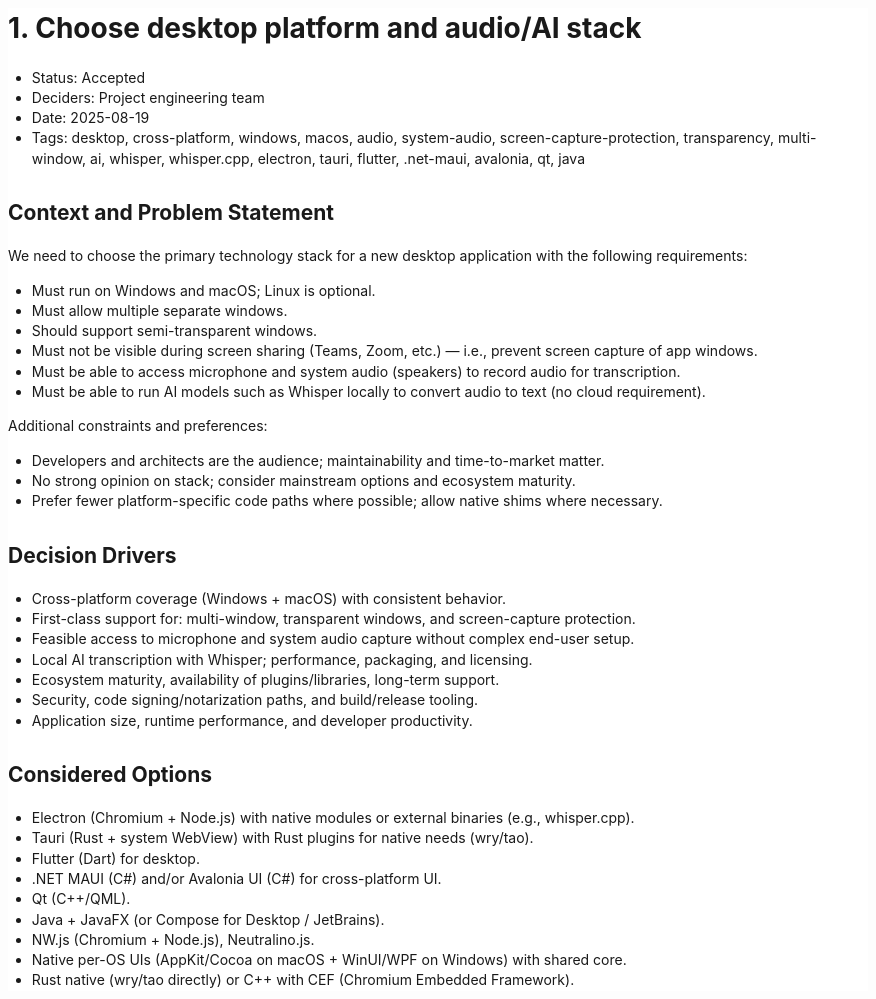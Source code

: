 # 1. Choose desktop platform and audio/AI stack

- Status: Accepted
- Deciders: Project engineering team
- Date: 2025-08-19
- Tags: desktop, cross-platform, windows, macos, audio, system-audio, screen-capture-protection, transparency, multi-window, ai, whisper, whisper.cpp, electron, tauri, flutter, .net-maui, avalonia, qt, java

## Context and Problem Statement

We need to choose the primary technology stack for a new desktop application with the following requirements:

- Must run on Windows and macOS; Linux is optional.
- Must allow multiple separate windows.
- Should support semi-transparent windows.
- Must not be visible during screen sharing (Teams, Zoom, etc.) — i.e., prevent screen capture of app windows.
- Must be able to access microphone and system audio (speakers) to record audio for transcription.
- Must be able to run AI models such as Whisper locally to convert audio to text (no cloud requirement).

Additional constraints and preferences:

- Developers and architects are the audience; maintainability and time-to-market matter.
- No strong opinion on stack; consider mainstream options and ecosystem maturity.
- Prefer fewer platform-specific code paths where possible; allow native shims where necessary.

## Decision Drivers

- Cross-platform coverage (Windows + macOS) with consistent behavior.
- First-class support for: multi-window, transparent windows, and screen-capture protection.
- Feasible access to microphone and system audio capture without complex end-user setup.
- Local AI transcription with Whisper; performance, packaging, and licensing.
- Ecosystem maturity, availability of plugins/libraries, long-term support.
- Security, code signing/notarization paths, and build/release tooling.
- Application size, runtime performance, and developer productivity.

## Considered Options

- Electron (Chromium + Node.js) with native modules or external binaries (e.g., whisper.cpp).
- Tauri (Rust + system WebView) with Rust plugins for native needs (wry/tao).
- Flutter (Dart) for desktop.
- .NET MAUI (C#) and/or Avalonia UI (C#) for cross-platform UI.
- Qt (C++/QML).
- Java + JavaFX (or Compose for Desktop / JetBrains).
- NW.js (Chromium + Node.js), Neutralino.js.
- Native per-OS UIs (AppKit/Cocoa on macOS + WinUI/WPF on Windows) with shared core.
- Rust native (wry/tao directly) or C++ with CEF (Chromium Embedded Framework).
